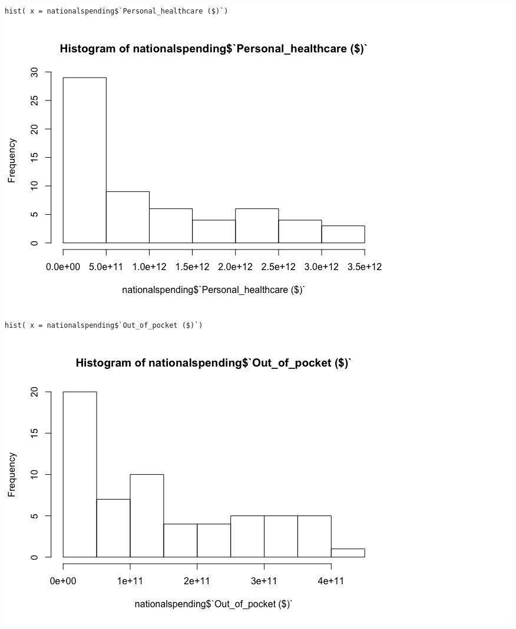    hist( x = nationalspending$`Personal_healthcare ($)`)

![](README_files/figure-markdown_strict/unnamed-chunk-21-3.png)

    hist( x = nationalspending$`Out_of_pocket ($)`)

![](README_files/figure-markdown_strict/unnamed-chunk-21-4.png)
